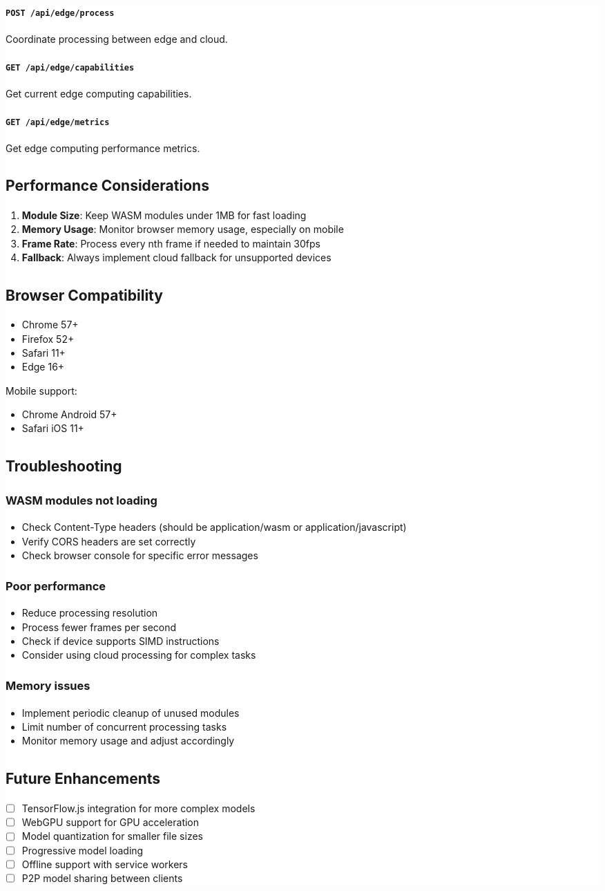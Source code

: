 #### `POST /api/edge/process`
Coordinate processing between edge and cloud.

#### `GET /api/edge/capabilities`
Get current edge computing capabilities.

#### `GET /api/edge/metrics`
Get edge computing performance metrics.

## Performance Considerations

1. **Module Size**: Keep WASM modules under 1MB for fast loading
2. **Memory Usage**: Monitor browser memory usage, especially on mobile
3. **Frame Rate**: Process every nth frame if needed to maintain 30fps
4. **Fallback**: Always implement cloud fallback for unsupported devices

## Browser Compatibility

- Chrome 57+
- Firefox 52+
- Safari 11+
- Edge 16+

Mobile support:
- Chrome Android 57+
- Safari iOS 11+

## Troubleshooting

### WASM modules not loading
- Check Content-Type headers (should be application/wasm or application/javascript)
- Verify CORS headers are set correctly
- Check browser console for specific error messages

### Poor performance
- Reduce processing resolution
- Process fewer frames per second
- Check if device supports SIMD instructions
- Consider using cloud processing for complex tasks

### Memory issues
- Implement periodic cleanup of unused modules
- Limit number of concurrent processing tasks
- Monitor memory usage and adjust accordingly

## Future Enhancements

- [ ] TensorFlow.js integration for more complex models
- [ ] WebGPU support for GPU acceleration
- [ ] Model quantization for smaller file sizes
- [ ] Progressive model loading
- [ ] Offline support with service workers
- [ ] P2P model sharing between clients
